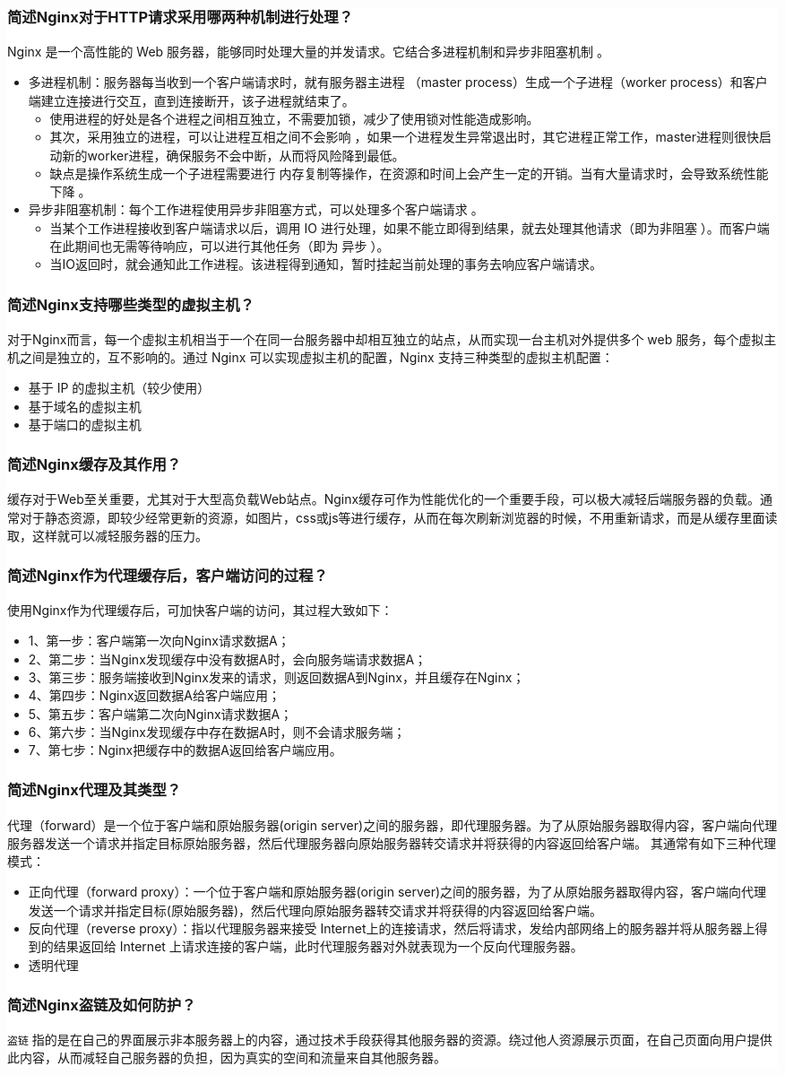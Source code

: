 ### 简述Nginx对于HTTP请求采用哪两种机制进行处理？

Nginx 是一个高性能的 Web 服务器，能够同时处理大量的并发请求。它结合多进程机制和异步非阻塞机制 。

- 多进程机制：服务器每当收到一个客户端请求时，就有服务器主进程 （master process）生成一个子进程（worker process）和客户端建立连接进行交互，直到连接断开，该子进程就结束了。
    - 使用进程的好处是各个进程之间相互独立，不需要加锁，减少了使用锁对性能造成影响。
    - 其次，采用独立的进程，可以让进程互相之间不会影响 ，如果一个进程发生异常退出时，其它进程正常工作，master进程则很快启动新的worker进程，确保服务不会中断，从而将风险降到最低。
    - 缺点是操作系统生成一个子进程需要进行 内存复制等操作，在资源和时间上会产生一定的开销。当有大量请求时，会导致系统性能下降 。
- 异步非阻塞机制：每个工作进程使用异步非阻塞方式，可以处理多个客户端请求 。
    - 当某个工作进程接收到客户端请求以后，调用 IO 进行处理，如果不能立即得到结果，就去处理其他请求（即为非阻塞 ）。而客户端在此期间也无需等待响应，可以进行其他任务（即为 异步 ）。
    - 当IO返回时，就会通知此工作进程。该进程得到通知，暂时挂起当前处理的事务去响应客户端请求。

### 简述Nginx支持哪些类型的虚拟主机？

对于Nginx而言，每一个虚拟主机相当于一个在同一台服务器中却相互独立的站点，从而实现一台主机对外提供多个 web 服务，每个虚拟主机之间是独立的，互不影响的。通过 Nginx 可以实现虚拟主机的配置，Nginx 支持三种类型的虚拟主机配置：

- 基于 IP 的虚拟主机（较少使用）
- 基于域名的虚拟主机
- 基于端口的虚拟主机

### 简述Nginx缓存及其作用？

缓存对于Web至关重要，尤其对于大型高负载Web站点。Nginx缓存可作为性能优化的一个重要手段，可以极大减轻后端服务器的负载。通常对于静态资源，即较少经常更新的资源，如图片，css或js等进行缓存，从而在每次刷新浏览器的时候，不用重新请求，而是从缓存里面读取，这样就可以减轻服务器的压力。

### 简述Nginx作为代理缓存后，客户端访问的过程？

使用Nginx作为代理缓存后，可加快客户端的访问，其过程大致如下：

- 1、第一步：客户端第一次向Nginx请求数据A；
- 2、第二步：当Nginx发现缓存中没有数据A时，会向服务端请求数据A；
- 3、第三步：服务端接收到Nginx发来的请求，则返回数据A到Nginx，并且缓存在Nginx；
- 4、第四步：Nginx返回数据A给客户端应用；
- 5、第五步：客户端第二次向Nginx请求数据A；
- 6、第六步：当Nginx发现缓存中存在数据A时，则不会请求服务端；
- 7、第七步：Nginx把缓存中的数据A返回给客户端应用。

### 简述Nginx代理及其类型？

代理（forward）是一个位于客户端和原始服务器(origin server)之间的服务器，即代理服务器。为了从原始服务器取得内容，客户端向代理服务器发送一个请求并指定目标原始服务器，然后代理服务器向原始服务器转交请求并将获得的内容返回给客户端。
其通常有如下三种代理模式：

- 正向代理（forward proxy）：一个位于客户端和原始服务器(origin server)之间的服务器，为了从原始服务器取得内容，客户端向代理发送一个请求并指定目标(原始服务器)，然后代理向原始服务器转交请求并将获得的内容返回给客户端。
- 反向代理（reverse proxy）：指以代理服务器来接受 Internet上的连接请求，然后将请求，发给内部网络上的服务器并将从服务器上得到的结果返回给 Internet 上请求连接的客户端，此时代理服务器对外就表现为一个反向代理服务器。
- 透明代理

### 简述Nginx盗链及如何防护？

`盗链` 指的是在自己的界面展示非本服务器上的内容，通过技术手段获得其他服务器的资源。绕过他人资源展示页面，在自己页面向用户提供此内容，从而减轻自己服务器的负担，因为真实的空间和流量来自其他服务器。
